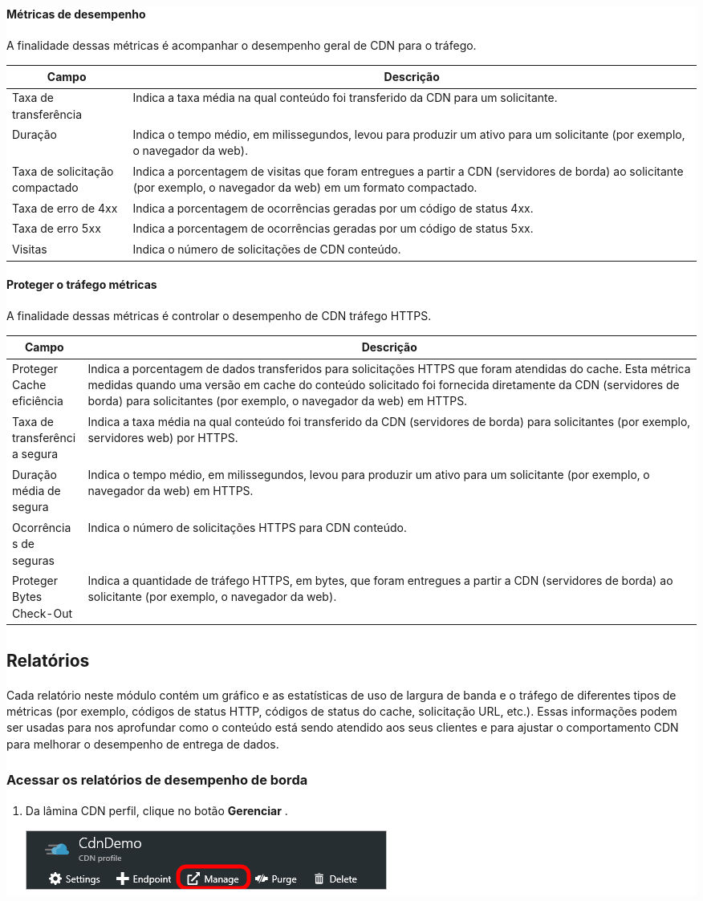 #### <a name="performance-metrics"></a>Métricas de desempenho

A finalidade dessas métricas é acompanhar o desempenho geral de CDN para o tráfego.

Campo | Descrição
------|------------
Taxa de transferência | Indica a taxa média na qual conteúdo foi transferido da CDN para um solicitante.
Duração | Indica o tempo médio, em milissegundos, levou para produzir um ativo para um solicitante (por exemplo, o navegador da web).
Taxa de solicitação compactado | Indica a porcentagem de visitas que foram entregues a partir a CDN (servidores de borda) ao solicitante (por exemplo, o navegador da web) em um formato compactado.
Taxa de erro de 4xx | Indica a porcentagem de ocorrências geradas por um código de status 4xx.
Taxa de erro 5xx | Indica a porcentagem de ocorrências geradas por um código de status 5xx.
Visitas | Indica o número de solicitações de CDN conteúdo.

#### <a name="secure-traffic-metrics"></a>Proteger o tráfego métricas

A finalidade dessas métricas é controlar o desempenho de CDN tráfego HTTPS.

Campo | Descrição
------|------------
Proteger Cache eficiência | Indica a porcentagem de dados transferidos para solicitações HTTPS que foram atendidas do cache. Esta métrica medidas quando uma versão em cache do conteúdo solicitado foi fornecida diretamente da CDN (servidores de borda) para solicitantes (por exemplo, o navegador da web) em HTTPS.
Taxa de transferência segura | Indica a taxa média na qual conteúdo foi transferido da CDN (servidores de borda) para solicitantes (por exemplo, servidores web) por HTTPS.
Duração média de segura | Indica o tempo médio, em milissegundos, levou para produzir um ativo para um solicitante (por exemplo, o navegador da web) em HTTPS.
Ocorrências de seguras | Indica o número de solicitações HTTPS para CDN conteúdo.
Proteger Bytes Check-Out | Indica a quantidade de tráfego HTTPS, em bytes, que foram entregues a partir a CDN (servidores de borda) ao solicitante (por exemplo, o navegador da web).

## <a name="reports"></a>Relatórios

Cada relatório neste módulo contém um gráfico e as estatísticas de uso de largura de banda e o tráfego de diferentes tipos de métricas (por exemplo, códigos de status HTTP, códigos de status do cache, solicitação URL, etc.). Essas informações podem ser usadas para nos aprofundar como o conteúdo está sendo atendido aos seus clientes e para ajustar o comportamento CDN para melhorar o desempenho de entrega de dados.

### <a name="accessing-the-edge-performance-reports"></a>Acessar os relatórios de desempenho de borda

1. Da lâmina CDN perfil, clique no botão **Gerenciar** .

    ![Botão de gerenciar blade de perfil CDN](./media/cdn-edge-performance/cdn-manage-btn.png)
